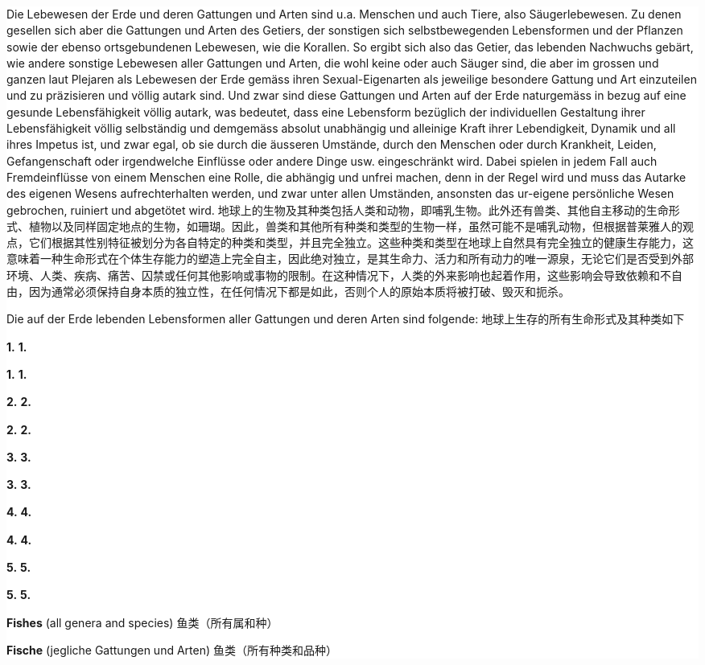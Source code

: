 Die Lebewesen der Erde und deren Gattungen und Arten sind u.a. Menschen und auch Tiere, also Säugerlebewesen. Zu denen gesellen sich aber die Gattungen und Arten des Getiers, der sonstigen sich selbstbewegenden Lebensformen und der Pflanzen sowie der ebenso ortsgebundenen Lebewesen, wie die Korallen. So ergibt sich also das Getier, das lebenden Nachwuchs gebärt, wie andere sonstige Lebewesen aller Gattungen und Arten, die wohl keine oder auch Säuger sind, die aber im grossen und ganzen laut Plejaren als Lebewesen der Erde gemäss ihren Sexual-Eigenarten als jeweilige besondere Gattung und Art einzuteilen und zu präzisieren und völlig autark sind. Und zwar sind diese Gattungen und Arten auf der Erde naturgemäss in bezug auf eine gesunde Lebensfähigkeit völlig autark, was bedeutet, dass eine Lebensform bezüglich der individuellen Gestaltung ihrer Lebensfähigkeit völlig selbständig und demgemäss absolut unabhängig und alleinige Kraft ihrer Lebendigkeit, Dynamik und all ihres Impetus ist, und zwar egal, ob sie durch die äusseren Umstände, durch den Menschen oder durch Krankheit, Leiden, Gefangenschaft oder irgendwelche Einflüsse oder andere Dinge usw. eingeschränkt wird. Dabei spielen in jedem Fall auch Fremdeinflüsse von einem Menschen eine Rolle, die abhängig und unfrei machen, denn in der Regel wird und muss das Autarke des eigenen Wesens aufrechterhalten werden, und zwar unter allen Umständen, ansonsten das ur-eigene persönliche Wesen gebrochen, ruiniert und abgetötet wird.
地球上的生物及其种类包括人类和动物，即哺乳生物。此外还有兽类、其他自主移动的生命形式、植物以及同样固定地点的生物，如珊瑚。因此，兽类和其他所有种类和类型的生物一样，虽然可能不是哺乳动物，但根据普莱雅人的观点，它们根据其性别特征被划分为各自特定的种类和类型，并且完全独立。这些种类和类型在地球上自然具有完全独立的健康生存能力，这意味着一种生命形式在个体生存能力的塑造上完全自主，因此绝对独立，是其生命力、活力和所有动力的唯一源泉，无论它们是否受到外部环境、人类、疾病、痛苦、囚禁或任何其他影响或事物的限制。在这种情况下，人类的外来影响也起着作用，这些影响会导致依赖和不自由，因为通常必须保持自身本质的独立性，在任何情况下都是如此，否则个人的原始本质将被打破、毁灭和扼杀。

Die auf der Erde lebenden Lebensformen aller Gattungen und deren Arten sind folgende:
地球上生存的所有生命形式及其种类如下

**1.**
**1.**

**1.**
**1.**

**2.**
**2.**

**2.**
**2.**

**3.**
**3.**

**3.**
**3.**

**4.**
**4.**

**4.**
**4.**

**5.**
**5.**

**5.**
**5.**

**Fishes** (all genera and species)
鱼类（所有属和种）

**Fische** (jegliche Gattungen und Arten)
鱼类（所有种类和品种）
